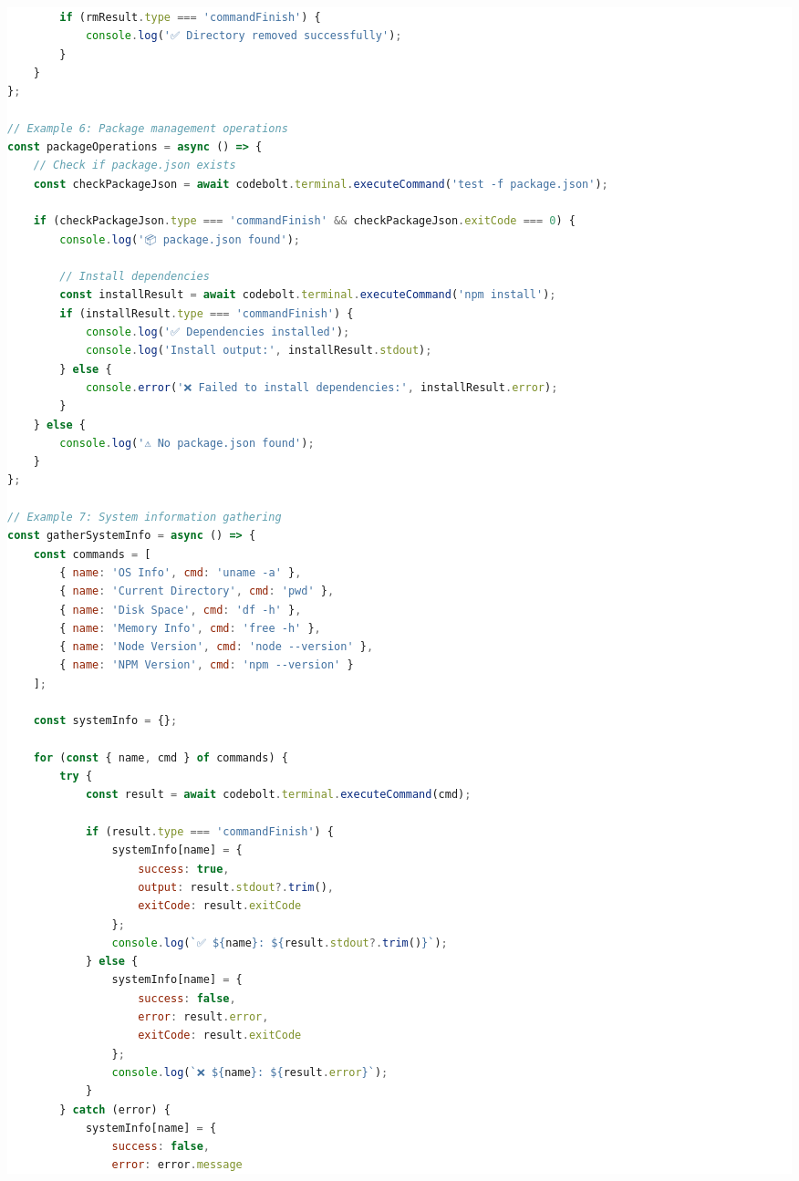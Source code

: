 ```javascript
        if (rmResult.type === 'commandFinish') {
            console.log('✅ Directory removed successfully');
        }
    }
};

// Example 6: Package management operations
const packageOperations = async () => {
    // Check if package.json exists
    const checkPackageJson = await codebolt.terminal.executeCommand('test -f package.json');
    
    if (checkPackageJson.type === 'commandFinish' && checkPackageJson.exitCode === 0) {
        console.log('📦 package.json found');
        
        // Install dependencies
        const installResult = await codebolt.terminal.executeCommand('npm install');
        if (installResult.type === 'commandFinish') {
            console.log('✅ Dependencies installed');
            console.log('Install output:', installResult.stdout);
        } else {
            console.error('❌ Failed to install dependencies:', installResult.error);
        }
    } else {
        console.log('⚠️ No package.json found');
    }
};

// Example 7: System information gathering
const gatherSystemInfo = async () => {
    const commands = [
        { name: 'OS Info', cmd: 'uname -a' },
        { name: 'Current Directory', cmd: 'pwd' },
        { name: 'Disk Space', cmd: 'df -h' },
        { name: 'Memory Info', cmd: 'free -h' },
        { name: 'Node Version', cmd: 'node --version' },
        { name: 'NPM Version', cmd: 'npm --version' }
    ];
    
    const systemInfo = {};
    
    for (const { name, cmd } of commands) {
        try {
            const result = await codebolt.terminal.executeCommand(cmd);
            
            if (result.type === 'commandFinish') {
                systemInfo[name] = {
                    success: true,
                    output: result.stdout?.trim(),
                    exitCode: result.exitCode
                };
                console.log(`✅ ${name}: ${result.stdout?.trim()}`);
            } else {
                systemInfo[name] = {
                    success: false,
                    error: result.error,
                    exitCode: result.exitCode
                };
                console.log(`❌ ${name}: ${result.error}`);
            }
        } catch (error) {
            systemInfo[name] = {
                success: false,
                error: error.message
```